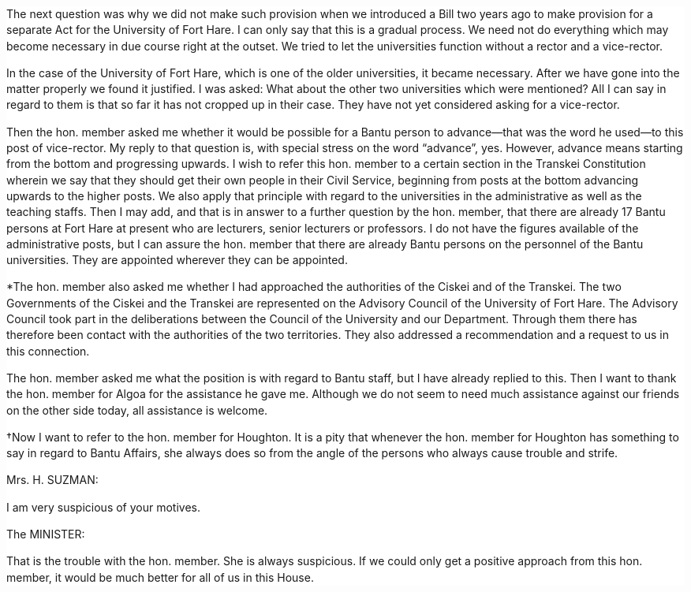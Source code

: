 <p>The next question was why we did not make such provision when we introduced a Bill two years ago to make provision for a separate Act for the University of Fort Hare. I can only say that this is a gradual process. We need not do everything which may become necessary in due course right at the outset. We tried to let the universities function without a rector and a vice-rector.</p>

<p>In the case of the University of Fort Hare, which is one of the older universities, it became necessary. After we have gone into the matter properly we found it justified. I was asked: What about the other two universities which were mentioned&#x003F; All I can say in regard to them is that so far it has not cropped up in their case. They have not yet considered asking for a vice-rector.</p>

<p>Then the hon. member asked me whether it would be possible for a Bantu person to advance&#x2014;that was the word he used&#x2014;to this post of vice-rector. My reply to that question is, with special stress on the word &#x201C;advance&#x201D;, yes. However, advance means starting from the bottom and progressing upwards. I wish to refer this hon. member to a certain section in the Transkei Constitution wherein we say that they should get their own people in their Civil Service, beginning from posts at the bottom advancing upwards to the higher posts. We also apply that principle with regard to the universities in the administrative as well as the teaching staffs. Then I may add, and that is in answer to a further question by the hon. member, that there are already 17 Bantu persons at Fort Hare at present who are lecturers, senior lecturers or professors. I do not have the figures available of the administrative posts, but I can assure the hon. member that there are already Bantu persons on the personnel of the Bantu universities. They are appointed wherever they can be appointed.</p>

<p>*The hon. member also asked me whether I had approached the authorities of the Ciskei and of the Transkei. The two Governments of the Ciskei and the Transkei are represented on the Advisory Council of the University of Fort Hare. The Advisory Council took part in the deliberations between the Council of the University and our Department. Through them there has therefore been contact with the authorities of the two territories. They also addressed a recommendation and a request to us in this connection.</p>

<p>The hon. member asked me what the position is with regard to Bantu staff, but I have already replied to this. Then I want to thank the hon. member for Algoa for the assistance he gave me. Although we do not seem to need much assistance against our friends on the other side today, all assistance is welcome.</p>

<p><span class="col_423-424" refersTo="page_0225"/>&#x2020;Now I want to refer to the hon. member for Houghton. It is a pity that whenever the hon. member for Houghton has something to say in regard to Bantu Affairs, she always does so from the angle of the persons who always cause trouble and strife.</p>

</speech>

<speech by="#suzman">

<from>Mrs. <person refersTo="hansard_za">H. SUZMAN</person>:</from>

<p>I am very suspicious of your motives.</p>

</speech>

<speech by="#minister">

<from>The <person refersTo="hansard_za">MINISTER</person>:</from>

<p>That is the trouble with the hon. member. She is always suspicious. If we could only get a positive approach from this hon. member, it would be much better for all of us in this House.</p>
